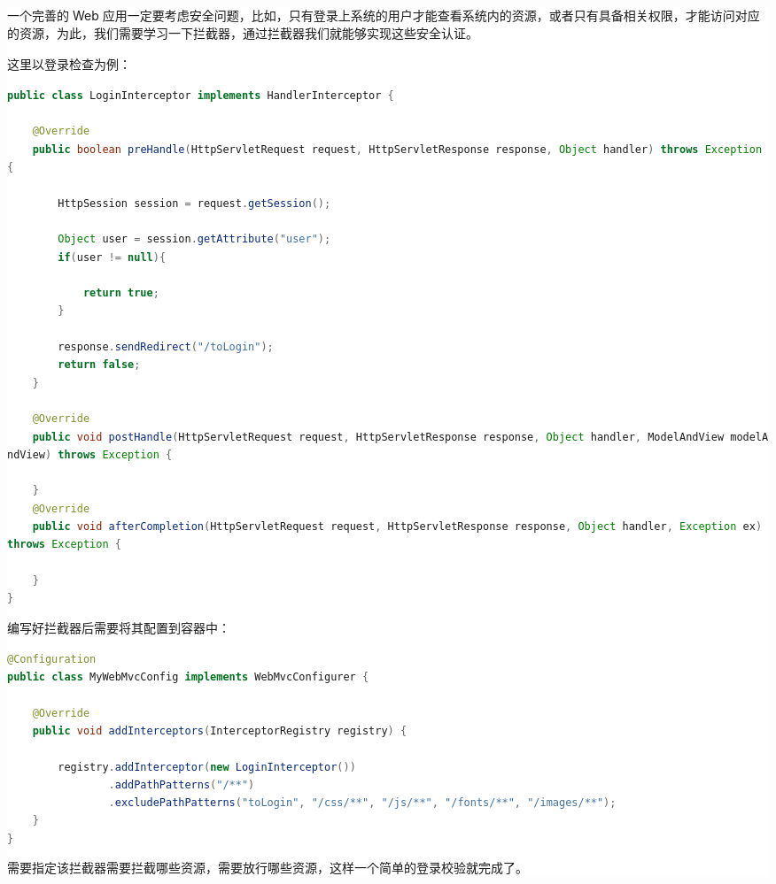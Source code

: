 一个完善的 Web 应用一定要考虑安全问题，比如，只有登录上系统的用户才能查看系统内的资源，或者只有具备相关权限，才能访问对应的资源，为此，我们需要学习一下拦截器，通过拦截器我们就能够实现这些安全认证。

这里以登录检查为例：

```java
public class LoginInterceptor implements HandlerInterceptor {

    @Override
    public boolean preHandle(HttpServletRequest request, HttpServletResponse response, Object handler) throws Exception {

        HttpSession session = request.getSession();

        Object user = session.getAttribute("user");
        if(user != null){

            return true;
        }

        response.sendRedirect("/toLogin");
        return false;
    }

    @Override
    public void postHandle(HttpServletRequest request, HttpServletResponse response, Object handler, ModelAndView modelAndView) throws Exception {

    }
    @Override
    public void afterCompletion(HttpServletRequest request, HttpServletResponse response, Object handler, Exception ex) throws Exception {

    }
}
```

编写好拦截器后需要将其配置到容器中：

```java
@Configuration
public class MyWebMvcConfig implements WebMvcConfigurer {

    @Override
    public void addInterceptors(InterceptorRegistry registry) {

        registry.addInterceptor(new LoginInterceptor())
                .addPathPatterns("/**")
                .excludePathPatterns("toLogin", "/css/**", "/js/**", "/fonts/**", "/images/**");
    }
}
```

需要指定该拦截器需要拦截哪些资源，需要放行哪些资源，这样一个简单的登录校验就完成了。
